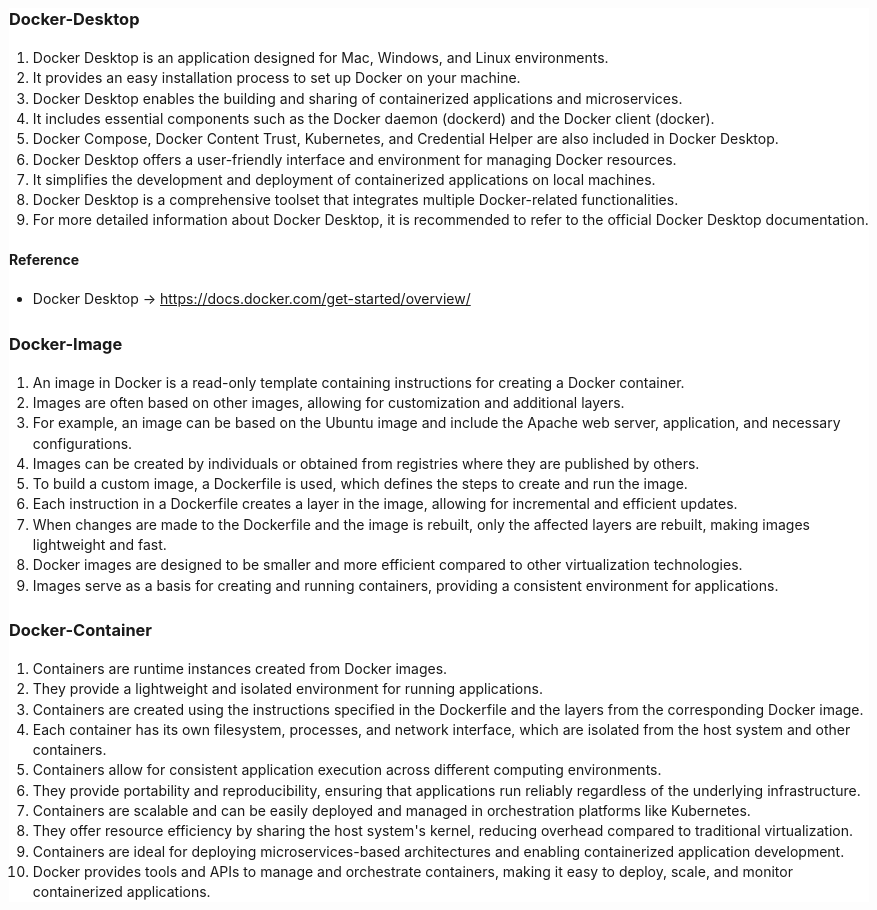 ### Docker-Desktop
1. Docker Desktop is an application designed for Mac, Windows, and Linux environments.
2. It provides an easy installation process to set up Docker on your machine.
3. Docker Desktop enables the building and sharing of containerized applications and microservices.
4. It includes essential components such as the Docker daemon (dockerd) and the Docker client (docker).
5. Docker Compose, Docker Content Trust, Kubernetes, and Credential Helper are also included in Docker Desktop.
6. Docker Desktop offers a user-friendly interface and environment for managing Docker resources.
7. It simplifies the development and deployment of containerized applications on local machines.
8. Docker Desktop is a comprehensive toolset that integrates multiple Docker-related functionalities.
9. For more detailed information about Docker Desktop, it is recommended to refer to the official Docker Desktop documentation.
#### Reference
- Docker Desktop -> https://docs.docker.com/get-started/overview/

### Docker-Image
1. An image in Docker is a read-only template containing instructions for creating a Docker container.
2. Images are often based on other images, allowing for customization and additional layers.
3. For example, an image can be based on the Ubuntu image and include the Apache web server, application, and necessary configurations.
4. Images can be created by individuals or obtained from registries where they are published by others.
5. To build a custom image, a Dockerfile is used, which defines the steps to create and run the image.
6. Each instruction in a Dockerfile creates a layer in the image, allowing for incremental and efficient updates.
7. When changes are made to the Dockerfile and the image is rebuilt, only the affected layers are rebuilt, making images lightweight and fast.
8. Docker images are designed to be smaller and more efficient compared to other virtualization technologies.
9. Images serve as a basis for creating and running containers, providing a consistent environment for applications.

### Docker-Container
1. Containers are runtime instances created from Docker images.
2. They provide a lightweight and isolated environment for running applications.
3. Containers are created using the instructions specified in the Dockerfile and the layers from the corresponding Docker image.
4. Each container has its own filesystem, processes, and network interface, which are isolated from the host system and other containers.
5. Containers allow for consistent application execution across different computing environments.
6. They provide portability and reproducibility, ensuring that applications run reliably regardless of the underlying infrastructure.
7. Containers are scalable and can be easily deployed and managed in orchestration platforms like Kubernetes.
8. They offer resource efficiency by sharing the host system's kernel, reducing overhead compared to traditional virtualization.
9. Containers are ideal for deploying microservices-based architectures and enabling containerized application development.
10. Docker provides tools and APIs to manage and orchestrate containers, making it easy to deploy, scale, and monitor containerized applications.
